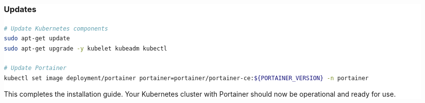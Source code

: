 ```bash
```

### Updates

```bash
# Update Kubernetes components
sudo apt-get update
sudo apt-get upgrade -y kubelet kubeadm kubectl

# Update Portainer
kubectl set image deployment/portainer portainer=portainer/portainer-ce:${PORTAINER_VERSION} -n portainer
```

This completes the installation guide. Your Kubernetes cluster with Portainer should now be operational and ready for use.